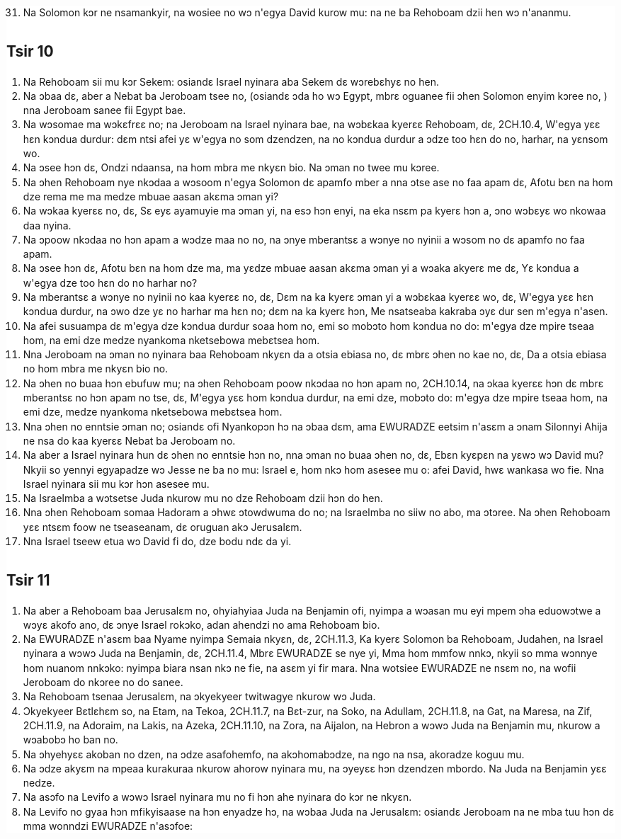 31. Na Solomon kɔr ne nsamankyir, na wosiee no wɔ n'egya David kurow mu: na ne ba Rehoboam dzii hen wɔ n'ananmu.

## Tsir 10

1. Na Rehoboam sii mu kɔr Sekem: osiandɛ Israel nyinara aba Sekem dɛ wɔrebɛhyɛ no hen.
2. Na ɔbaa dɛ, aber a Nebat ba Jeroboam tsee no, (osiandɛ ɔda ho wɔ Egypt, mbrɛ oguanee fii ɔhen Solomon enyim kɔree no, ) nna Jeroboam sanee fii Egypt bae.
3. Na wɔsomae ma wɔkɛfrɛɛ no; na Jeroboam na Israel nyinara bae, na wɔbɛkaa kyerɛɛ Rehoboam, dɛ,
2CH.10.4, W'egya yɛɛ hɛn kɔndua durdur: dɛm ntsi afei yɛ w'egya no som dzendzen, na no kɔndua durdur a ɔdze too hɛn do no, harhar, na yɛnsom wo.
5. Na ɔsee hɔn dɛ, Ondzi ndaansa, na hom mbra me nkyɛn bio. Na ɔman no twee mu kɔree.
6. Na ɔhen Rehoboam nye nkɔdaa a wɔsoom n'egya Solomon dɛ apamfo mber a nna ɔtse ase no faa apam dɛ, Afotu bɛn na hom dze rema me ma medze mbuae aasan akɛma ɔman yi?
7. Na wɔkaa kyerɛɛ no, dɛ, Sɛ eyɛ ayamuyie ma ɔman yi, na esɔ hɔn enyi, na eka nsɛm pa kyerɛ hɔn a, ɔno wɔbɛyɛ wo nkowaa daa nyina.
8. Na ɔpoow nkɔdaa no hɔn apam a wɔdze maa no no, na ɔnye mberantsɛ a wɔnye no nyinii a wɔsom no dɛ apamfo no faa apam.
9. Na ɔsee hɔn dɛ, Afotu bɛn na hom dze ma, ma yɛdze mbuae aasan akɛma ɔman yi a wɔaka akyerɛ me dɛ, Yɛ kɔndua a w'egya dze too hɛn do no harhar no?
10. Na mberantsɛ a wɔnye no nyinii no kaa kyerɛɛ no, dɛ, Dɛm na ka kyerɛ ɔman yi a wɔbɛkaa kyerɛɛ wo, dɛ, W'egya yɛɛ hɛn kɔndua durdur, na ɔwo dze yɛ no harhar ma hɛn no; dɛm na ka kyerɛ hɔn, Me nsatseaba kakraba ɔyɛ dur sen m'egya n'asen.
11. Na afei susuampa dɛ m'egya dze kɔndua durdur soaa hom no, emi so mobɔto hom kɔndua no do: m'egya dze mpire tseaa hom, na emi dze medze nyankoma nketsebowa mebɛtsea hom.
12. Nna Jeroboam na ɔman no nyinara baa Rehoboam nkyɛn da a otsia ebiasa no, dɛ mbrɛ ɔhen no kae no, dɛ, Da a otsia ebiasa no hom mbra me nkyɛn bio no.
13. Na ɔhen no buaa hɔn ebufuw mu; na ɔhen Rehoboam poow nkɔdaa no hɔn apam no,
2CH.10.14, na ɔkaa kyerɛɛ hɔn dɛ mbrɛ mberantsɛ no hɔn apam no tse, dɛ, M'egya yɛɛ hom kɔndua durdur, na emi dze, mobɔto do: m'egya dze mpire tseaa hom, na emi dze, medze nyankoma nketsebowa mebɛtsea hom.
15. Nna ɔhen no enntsie ɔman no; osiandɛ ofi Nyankopɔn hɔ na ɔbaa dɛm, ama EWURADZE eetsim n'asɛm a ɔnam Silonnyi Ahija ne nsa do kaa kyerɛɛ Nebat ba Jeroboam no.
16. Na aber a Israel nyinara hun dɛ ɔhen no enntsie hɔn no, nna ɔman no buaa ɔhen no, dɛ, Ebɛn kyɛpɛn na yɛwɔ wɔ David mu? Nkyii so yennyi egyapadze wɔ Jesse ne ba no mu: Israel e, hom nkɔ hom asesee mu o: afei David, hwɛ wankasa wo fie. Nna Israel nyinara sii mu kɔr hɔn asesee mu.
17. Na Israelmba a wɔtsetse Juda nkurow mu no dze Rehoboam dzii hɔn do hen.
18. Nna ɔhen Rehoboam somaa Hadoram a ɔhwɛ ɔtowdwuma do no; na Israelmba no siiw no abo, ma ɔtɔree. Na ɔhen Rehoboam yɛɛ ntsɛm foow ne tseaseanam, dɛ oruguan akɔ Jerusalɛm.
19. Nna Israel tseew etua wɔ David fi do, dze bodu ndɛ da yi.

## Tsir 11

1. Na aber a Rehoboam baa Jerusalɛm no, ohyiahyiaa Juda na Benjamin ofi, nyimpa a wɔasan mu eyi mpem ɔha eduowɔtwe a wɔyɛ akofo ano, dɛ ɔnye Israel rokɔko, adan ahendzi no ama Rehoboam bio.
2. Na EWURADZE n'asɛm baa Nyame nyimpa Semaia nkyɛn, dɛ,
2CH.11.3, Ka kyerɛ Solomon ba Rehoboam, Judahen, na Israel nyinara a wɔwɔ Juda na Benjamin, dɛ,
2CH.11.4, Mbrɛ EWURADZE se nye yi, Mma hom mmfow nnkɔ, nkyii so mma wɔnnye hom nuanom nnkɔko: nyimpa biara nsan nkɔ ne fie, na asɛm yi fir mara. Nna wotsiee EWURADZE ne nsɛm no, na wofii Jeroboam do nkɔree no do sanee.
5. Na Rehoboam tsenaa Jerusalɛm, na ɔkyekyeer twitwagye nkurow wɔ Juda.
6. Ɔkyekyeer Bɛtlɛhɛm so, na Etam, na Tekoa,
2CH.11.7, na Bɛt-zur, na Soko, na Adullam,
2CH.11.8, na Gat, na Maresa, na Zif,
2CH.11.9, na Adoraim, na Lakis, na Azeka,
2CH.11.10, na Zora, na Aijalon, na Hebron a wɔwɔ Juda na Benjamin mu, nkurow a wɔabobɔ ho ban no.
11. Na ɔhyehyɛɛ akoban no dzen, na ɔdze asafohemfo, na akɔhomabɔdze, na ngo na nsa, akoradze koguu mu.
12. Na ɔdze akyɛm na mpeaa kurakuraa nkurow ahorow nyinara mu, na ɔyeyɛɛ hɔn dzendzen mbordo. Na Juda na Benjamin yɛɛ nedze.
13. Na asɔfo na Levifo a wɔwɔ Israel nyinara mu no fi hɔn ahe nyinara do kɔr ne nkyɛn.
14. Na Levifo no gyaa hɔn mfikyisaase na hɔn enyadze hɔ, na wɔbaa Juda na Jerusalɛm: osiandɛ Jeroboam na ne mba tuu hɔn dɛ mma wonndzi EWURADZE n'asɔfoe:
